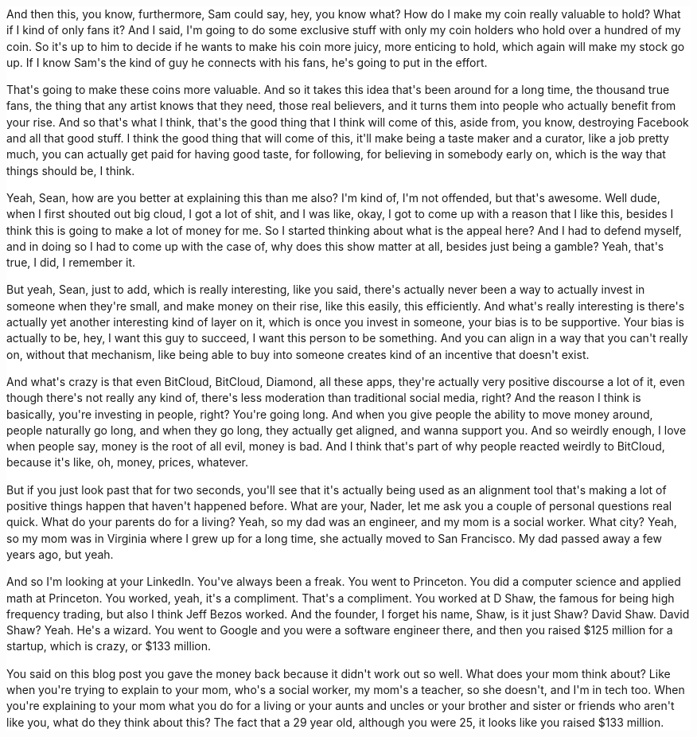 And then this, you know, furthermore, Sam could say, hey, you know what? How do I make my coin really valuable to hold? What if I kind of only fans it? And I said, I'm going to do some exclusive stuff with only my coin holders who hold over a hundred of my coin. So it's up to him to decide if he wants to make his coin more juicy, more enticing to hold, which again will make my stock go up. If I know Sam's the kind of guy he connects with his fans, he's going to put in the effort.

That's going to make these coins more valuable. And so it takes this idea that's been around for a long time, the thousand true fans, the thing that any artist knows that they need, those real believers, and it turns them into people who actually benefit from your rise. And so that's what I think, that's the good thing that I think will come of this, aside from, you know, destroying Facebook and all that good stuff. I think the good thing that will come of this, it'll make being a taste maker and a curator, like a job pretty much, you can actually get paid for having good taste, for following, for believing in somebody early on, which is the way that things should be, I think.

Yeah, Sean, how are you better at explaining this than me also? I'm kind of, I'm not offended, but that's awesome. Well dude, when I first shouted out big cloud, I got a lot of shit, and I was like, okay, I got to come up with a reason that I like this, besides I think this is going to make a lot of money for me. So I started thinking about what is the appeal here? And I had to defend myself, and in doing so I had to come up with the case of, why does this show matter at all, besides just being a gamble? Yeah, that's true, I did, I remember it.

But yeah, Sean, just to add, which is really interesting, like you said, there's actually never been a way to actually invest in someone when they're small, and make money on their rise, like this easily, this efficiently. And what's really interesting is there's actually yet another interesting kind of layer on it, which is once you invest in someone, your bias is to be supportive. Your bias is actually to be, hey, I want this guy to succeed, I want this person to be something. And you can align in a way that you can't really on, without that mechanism, like being able to buy into someone creates kind of an incentive that doesn't exist.

And what's crazy is that even BitCloud, BitCloud, Diamond, all these apps, they're actually very positive discourse a lot of it, even though there's not really any kind of, there's less moderation than traditional social media, right? And the reason I think is basically, you're investing in people, right? You're going long. And when you give people the ability to move money around, people naturally go long, and when they go long, they actually get aligned, and wanna support you. And so weirdly enough, I love when people say, money is the root of all evil, money is bad. And I think that's part of why people reacted weirdly to BitCloud, because it's like, oh, money, prices, whatever.

But if you just look past that for two seconds, you'll see that it's actually being used as an alignment tool that's making a lot of positive things happen that haven't happened before. What are your, Nader, let me ask you a couple of personal questions real quick. What do your parents do for a living? Yeah, so my dad was an engineer, and my mom is a social worker. What city? Yeah, so my mom was in Virginia where I grew up for a long time, she actually moved to San Francisco. My dad passed away a few years ago, but yeah.

And so I'm looking at your LinkedIn. You've always been a freak. You went to Princeton. You did a computer science and applied math at Princeton. You worked, yeah, it's a compliment. That's a compliment. You worked at D Shaw, the famous for being high frequency trading, but also I think Jeff Bezos worked. And the founder, I forget his name, Shaw, is it just Shaw? David Shaw. David Shaw? Yeah. He's a wizard. You went to Google and you were a software engineer there, and then you raised $125 million for a startup, which is crazy, or $133 million.

You said on this blog post you gave the money back because it didn't work out so well. What does your mom think about? Like when you're trying to explain to your mom, who's a social worker, my mom's a teacher, so she doesn't, and I'm in tech too. When you're explaining to your mom what you do for a living or your aunts and uncles or your brother and sister or friends who aren't like you, what do they think about this? The fact that a 29 year old, although you were 25, it looks like you raised $133 million.
